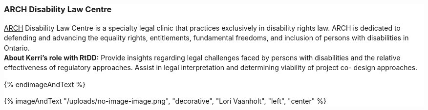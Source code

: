 



























### ARCH Disability Law Centre

[ARCH](https://archdisabilitylaw.ca/) Disability Law Centre is a specialty legal clinic that practices exclusively in disability rights law. ARCH is dedicated to defending and advancing the equality rights, entitlements, fundamental freedoms, and inclusion of persons with disabilities in Ontario.  \
**About Kerri’s role with RtDD:** Provide insights regarding legal challenges faced by persons with disabilities and the relative effectiveness of regulatory approaches. Assist in legal interpretation and determining viability of project co- design approaches.





























{% endimageAndText %}

{% imageAndText "/uploads/no-image-image.png", "decorative", "Lori Vaanholt", "left", "center" %}













